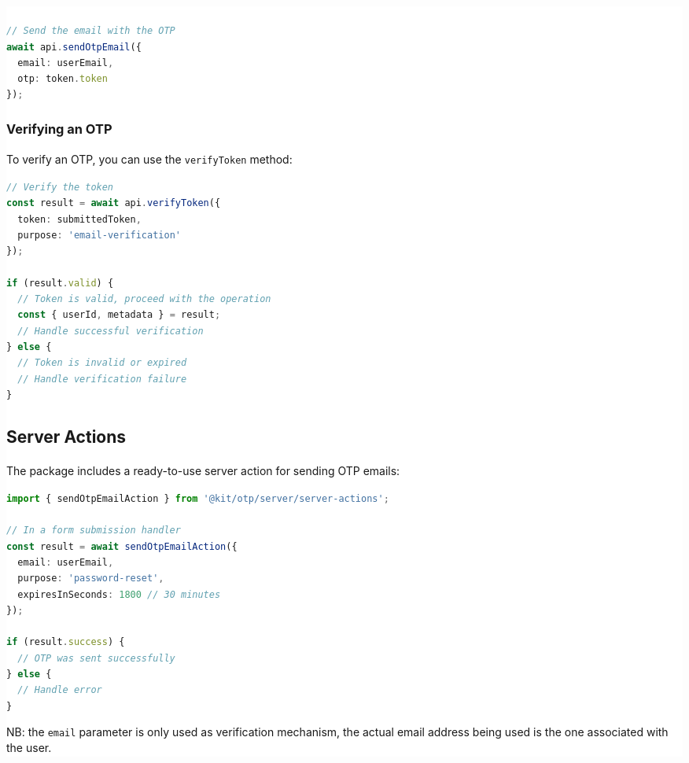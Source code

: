 ```typescript

// Send the email with the OTP
await api.sendOtpEmail({
  email: userEmail,
  otp: token.token
});
```

### Verifying an OTP

To verify an OTP, you can use the `verifyToken` method:

```typescript
// Verify the token
const result = await api.verifyToken({
  token: submittedToken,
  purpose: 'email-verification'
});

if (result.valid) {
  // Token is valid, proceed with the operation
  const { userId, metadata } = result;
  // Handle successful verification
} else {
  // Token is invalid or expired
  // Handle verification failure
}
```

## Server Actions

The package includes a ready-to-use server action for sending OTP emails:

```typescript
import { sendOtpEmailAction } from '@kit/otp/server/server-actions';

// In a form submission handler
const result = await sendOtpEmailAction({
  email: userEmail,
  purpose: 'password-reset',
  expiresInSeconds: 1800 // 30 minutes
});

if (result.success) {
  // OTP was sent successfully
} else {
  // Handle error
}
```

NB: the `email` parameter is only used as verification mechanism, the actual
email address being used is the one associated with the user.
